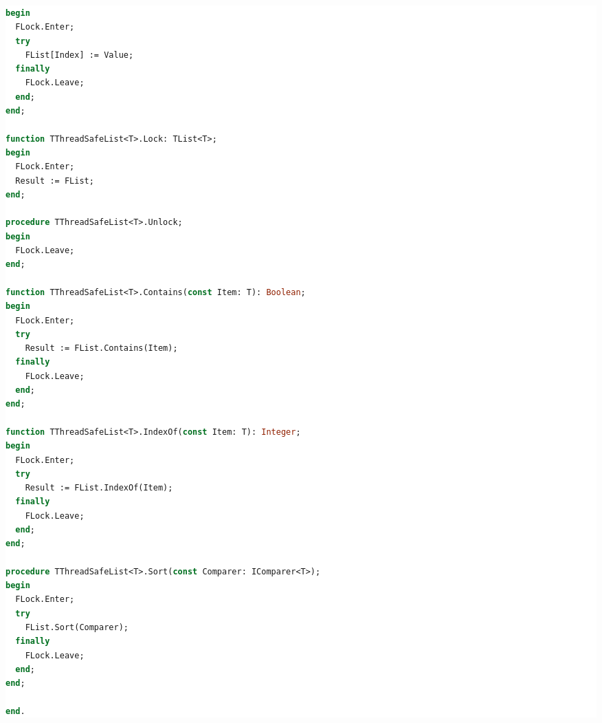 ```pascal
begin
  FLock.Enter;
  try
    FList[Index] := Value;
  finally
    FLock.Leave;
  end;
end;

function TThreadSafeList<T>.Lock: TList<T>;
begin
  FLock.Enter;
  Result := FList;
end;

procedure TThreadSafeList<T>.Unlock;
begin
  FLock.Leave;
end;

function TThreadSafeList<T>.Contains(const Item: T): Boolean;
begin
  FLock.Enter;
  try
    Result := FList.Contains(Item);
  finally
    FLock.Leave;
  end;
end;

function TThreadSafeList<T>.IndexOf(const Item: T): Integer;
begin
  FLock.Enter;
  try
    Result := FList.IndexOf(Item);
  finally
    FLock.Leave;
  end;
end;

procedure TThreadSafeList<T>.Sort(const Comparer: IComparer<T>);
begin
  FLock.Enter;
  try
    FList.Sort(Comparer);
  finally
    FLock.Leave;
  end;
end;

end.
```
